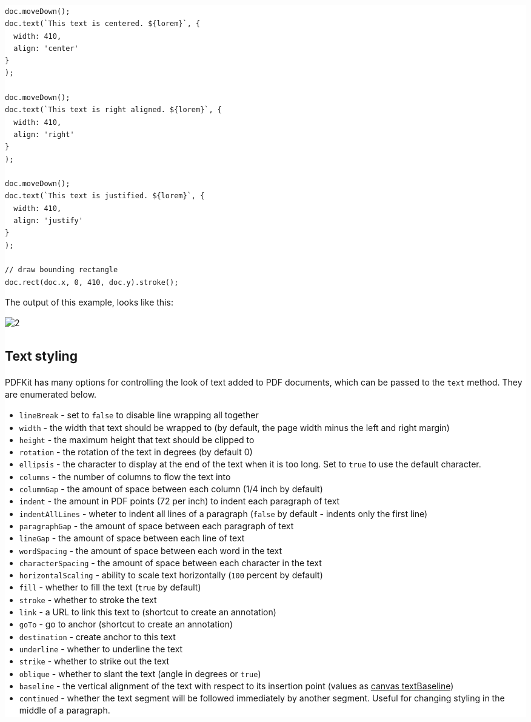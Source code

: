     doc.moveDown();
    doc.text(`This text is centered. ${lorem}`, {
      width: 410,
      align: 'center'
    }
    );

    doc.moveDown();
    doc.text(`This text is right aligned. ${lorem}`, {
      width: 410,
      align: 'right'
    }
    );

    doc.moveDown();
    doc.text(`This text is justified. ${lorem}`, {
      width: 410,
      align: 'justify'
    }
    );

    // draw bounding rectangle
    doc.rect(doc.x, 0, 410, doc.y).stroke();


The output of this example, looks like this:

![2](images/alignments.png)

## Text styling

PDFKit has many options for controlling the look of text added to PDF
documents, which can be passed to the `text` method. They are enumerated
below.

* `lineBreak` - set to `false` to disable line wrapping all together
* `width` - the width that text should be wrapped to (by default, the page width minus the left and right margin)
* `height` - the maximum height that text should be clipped to
* `rotation` - the rotation of the text in degrees (by default 0)
* `ellipsis` - the character to display at the end of the text when it is too long. Set to `true` to use the default character.
* `columns` - the number of columns to flow the text into
* `columnGap` - the amount of space between each column (1/4 inch by default)
* `indent` - the amount in PDF points (72 per inch) to indent each paragraph of text
* `indentAllLines` - wheter to indent all lines of a paragraph (`false` by default - indents only the first line)
* `paragraphGap` - the amount of space between each paragraph of text
* `lineGap` - the amount of space between each line of text
* `wordSpacing` - the amount of space between each word in the text
* `characterSpacing` - the amount of space between each character in the text
* `horizontalScaling` - ability to scale text horizontally (`100` percent by default)
* `fill` - whether to fill the text (`true` by default)
* `stroke` - whether to stroke the text
* `link` - a URL to link this text to (shortcut to create an annotation)
* `goTo` - go to anchor (shortcut to create an annotation)
* `destination` - create anchor to this text
* `underline` - whether to underline the text
* `strike` - whether to strike out the text
* `oblique` - whether to slant the text (angle in degrees or `true`)
* `baseline` - the vertical alignment of the text with respect to its insertion point (values as [canvas textBaseline](https://www.w3schools.com/tags/canvas_textbaseline.asp))
* `continued` - whether the text segment will be followed immediately by another segment. Useful for changing styling in the middle of a paragraph.